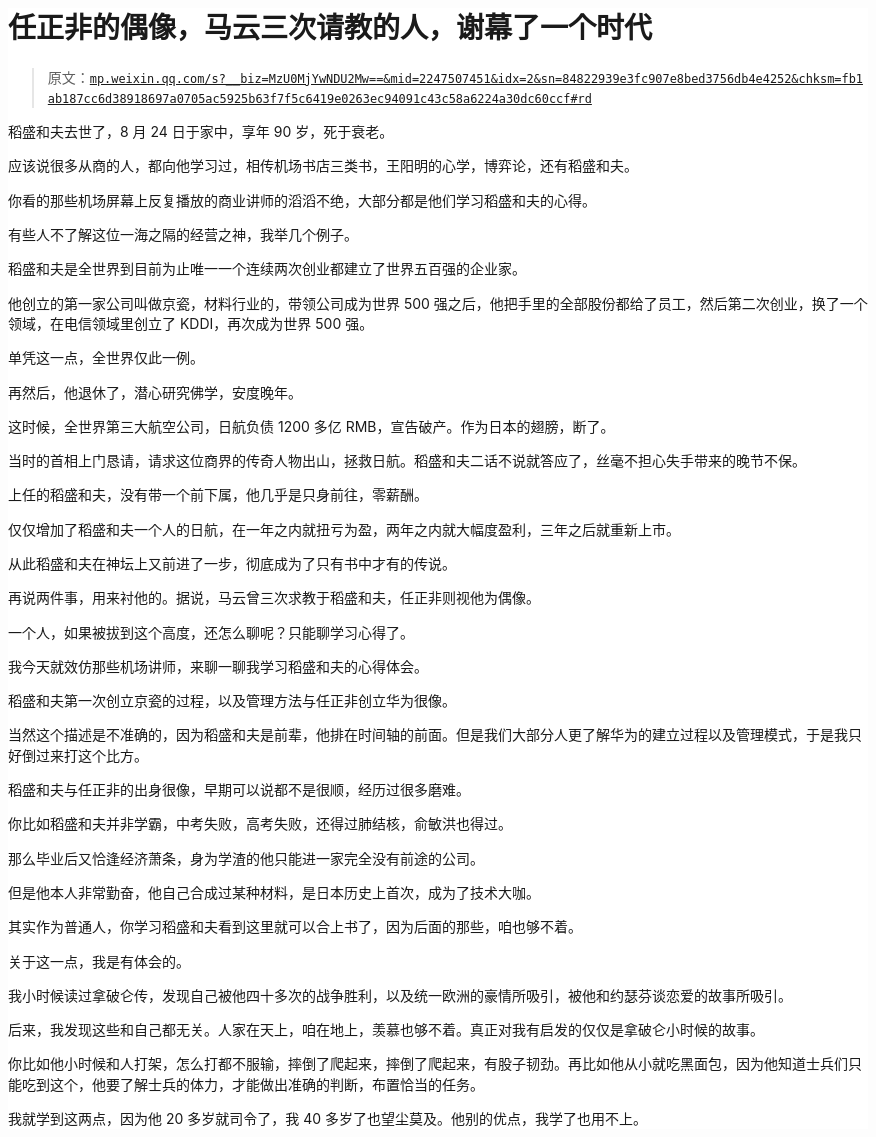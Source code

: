 # 任正非的偶像，马云三次请教的人，谢幕了一个时代

> 原文：[`mp.weixin.qq.com/s?__biz=MzU0MjYwNDU2Mw==&mid=2247507451&idx=2&sn=84822939e3fc907e8bed3756db4e4252&chksm=fb1ab187cc6d38918697a0705ac5925b63f7f5c6419e0263ec94091c43c58a6224a30dc60ccf#rd`](http://mp.weixin.qq.com/s?__biz=MzU0MjYwNDU2Mw==&mid=2247507451&idx=2&sn=84822939e3fc907e8bed3756db4e4252&chksm=fb1ab187cc6d38918697a0705ac5925b63f7f5c6419e0263ec94091c43c58a6224a30dc60ccf#rd)

稻盛和夫去世了，8 月 24 日于家中，享年 90 岁，死于衰老。 

应该说很多从商的人，都向他学习过，相传机场书店三类书，王阳明的心学，博弈论，还有稻盛和夫。 

你看的那些机场屏幕上反复播放的商业讲师的滔滔不绝，大部分都是他们学习稻盛和夫的心得。 

有些人不了解这位一海之隔的经营之神，我举几个例子。 

稻盛和夫是全世界到目前为止唯一一个连续两次创业都建立了世界五百强的企业家。 

他创立的第一家公司叫做京瓷，材料行业的，带领公司成为世界 500 强之后，他把手里的全部股份都给了员工，然后第二次创业，换了一个领域，在电信领域里创立了 KDDI，再次成为世界 500 强。

单凭这一点，全世界仅此一例。 

再然后，他退休了，潜心研究佛学，安度晚年。

这时候，全世界第三大航空公司，日航负债 1200 多亿 RMB，宣告破产。作为日本的翅膀，断了。

当时的首相上门恳请，请求这位商界的传奇人物出山，拯救日航。稻盛和夫二话不说就答应了，丝毫不担心失手带来的晚节不保。

上任的稻盛和夫，没有带一个前下属，他几乎是只身前往，零薪酬。 

仅仅增加了稻盛和夫一个人的日航，在一年之内就扭亏为盈，两年之内就大幅度盈利，三年之后就重新上市。 

从此稻盛和夫在神坛上又前进了一步，彻底成为了只有书中才有的传说。

再说两件事，用来衬他的。据说，马云曾三次求教于稻盛和夫，任正非则视他为偶像。

一个人，如果被拔到这个高度，还怎么聊呢？只能聊学习心得了。 

我今天就效仿那些机场讲师，来聊一聊我学习稻盛和夫的心得体会。

稻盛和夫第一次创立京瓷的过程，以及管理方法与任正非创立华为很像。 

当然这个描述是不准确的，因为稻盛和夫是前辈，他排在时间轴的前面。但是我们大部分人更了解华为的建立过程以及管理模式，于是我只好倒过来打这个比方。 

稻盛和夫与任正非的出身很像，早期可以说都不是很顺，经历过很多磨难。 

你比如稻盛和夫并非学霸，中考失败，高考失败，还得过肺结核，俞敏洪也得过。

那么毕业后又恰逢经济萧条，身为学渣的他只能进一家完全没有前途的公司。 

但是他本人非常勤奋，他自己合成过某种材料，是日本历史上首次，成为了技术大咖。 

其实作为普通人，你学习稻盛和夫看到这里就可以合上书了，因为后面的那些，咱也够不着。

关于这一点，我是有体会的。

我小时候读过拿破仑传，发现自己被他四十多次的战争胜利，以及统一欧洲的豪情所吸引，被他和约瑟芬谈恋爱的故事所吸引。 

后来，我发现这些和自己都无关。人家在天上，咱在地上，羡慕也够不着。真正对我有启发的仅仅是拿破仑小时候的故事。

你比如他小时候和人打架，怎么打都不服输，摔倒了爬起来，摔倒了爬起来，有股子韧劲。再比如他从小就吃黑面包，因为他知道士兵们只能吃到这个，他要了解士兵的体力，才能做出准确的判断，布置恰当的任务。 

我就学到这两点，因为他 20 多岁就司令了，我 40 多岁了也望尘莫及。他别的优点，我学了也用不上。 

